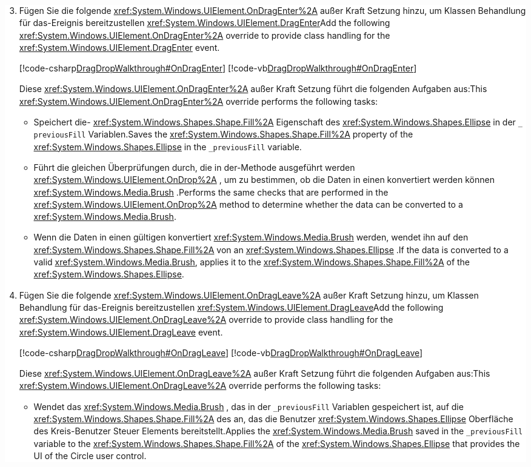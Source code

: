 3. <span data-ttu-id="70dd1-238">Fügen Sie die folgende <xref:System.Windows.UIElement.OnDragEnter%2A> außer Kraft Setzung hinzu, um Klassen Behandlung für das-Ereignis bereitzustellen <xref:System.Windows.UIElement.DragEnter></span><span class="sxs-lookup"><span data-stu-id="70dd1-238">Add the following <xref:System.Windows.UIElement.OnDragEnter%2A> override to provide class handling for the <xref:System.Windows.UIElement.DragEnter> event.</span></span>

     [!code-csharp[DragDropWalkthrough#OnDragEnter](~/samples/snippets/csharp/VS_Snippets_Wpf/DragDropWalkthrough/CS/Circle.xaml.cs#ondragenter)]
     [!code-vb[DragDropWalkthrough#OnDragEnter](~/samples/snippets/visualbasic/VS_Snippets_Wpf/DragDropWalkthrough/VB/Circle.xaml.vb#ondragenter)]

     <span data-ttu-id="70dd1-239">Diese <xref:System.Windows.UIElement.OnDragEnter%2A> außer Kraft Setzung führt die folgenden Aufgaben aus:</span><span class="sxs-lookup"><span data-stu-id="70dd1-239">This <xref:System.Windows.UIElement.OnDragEnter%2A> override performs the following tasks:</span></span>

    - <span data-ttu-id="70dd1-240">Speichert die- <xref:System.Windows.Shapes.Shape.Fill%2A> Eigenschaft des <xref:System.Windows.Shapes.Ellipse> in der `_previousFill` Variablen.</span><span class="sxs-lookup"><span data-stu-id="70dd1-240">Saves the <xref:System.Windows.Shapes.Shape.Fill%2A> property of the <xref:System.Windows.Shapes.Ellipse> in the `_previousFill` variable.</span></span>

    - <span data-ttu-id="70dd1-241">Führt die gleichen Überprüfungen durch, die in der-Methode ausgeführt werden <xref:System.Windows.UIElement.OnDrop%2A> , um zu bestimmen, ob die Daten in einen konvertiert werden können <xref:System.Windows.Media.Brush> .</span><span class="sxs-lookup"><span data-stu-id="70dd1-241">Performs the same checks that are performed in the <xref:System.Windows.UIElement.OnDrop%2A> method to determine whether the data can be converted to a <xref:System.Windows.Media.Brush>.</span></span>

    - <span data-ttu-id="70dd1-242">Wenn die Daten in einen gültigen konvertiert <xref:System.Windows.Media.Brush> werden, wendet ihn auf den <xref:System.Windows.Shapes.Shape.Fill%2A> von an <xref:System.Windows.Shapes.Ellipse> .</span><span class="sxs-lookup"><span data-stu-id="70dd1-242">If the data is converted to a valid <xref:System.Windows.Media.Brush>, applies it to the <xref:System.Windows.Shapes.Shape.Fill%2A> of the <xref:System.Windows.Shapes.Ellipse>.</span></span>

4. <span data-ttu-id="70dd1-243">Fügen Sie die folgende <xref:System.Windows.UIElement.OnDragLeave%2A> außer Kraft Setzung hinzu, um Klassen Behandlung für das-Ereignis bereitzustellen <xref:System.Windows.UIElement.DragLeave></span><span class="sxs-lookup"><span data-stu-id="70dd1-243">Add the following <xref:System.Windows.UIElement.OnDragLeave%2A> override to provide class handling for the <xref:System.Windows.UIElement.DragLeave> event.</span></span>

     [!code-csharp[DragDropWalkthrough#OnDragLeave](~/samples/snippets/csharp/VS_Snippets_Wpf/DragDropWalkthrough/CS/Circle.xaml.cs#ondragleave)]
     [!code-vb[DragDropWalkthrough#OnDragLeave](~/samples/snippets/visualbasic/VS_Snippets_Wpf/DragDropWalkthrough/VB/Circle.xaml.vb#ondragleave)]

     <span data-ttu-id="70dd1-244">Diese <xref:System.Windows.UIElement.OnDragLeave%2A> außer Kraft Setzung führt die folgenden Aufgaben aus:</span><span class="sxs-lookup"><span data-stu-id="70dd1-244">This <xref:System.Windows.UIElement.OnDragLeave%2A> override performs the following tasks:</span></span>

    - <span data-ttu-id="70dd1-245">Wendet das <xref:System.Windows.Media.Brush> , das in der `_previousFill` Variablen gespeichert ist, auf die <xref:System.Windows.Shapes.Shape.Fill%2A> des an, das die Benutzer <xref:System.Windows.Shapes.Ellipse> Oberfläche des Kreis-Benutzer Steuer Elements bereitstellt.</span><span class="sxs-lookup"><span data-stu-id="70dd1-245">Applies the <xref:System.Windows.Media.Brush> saved in the `_previousFill` variable to the <xref:System.Windows.Shapes.Shape.Fill%2A> of the <xref:System.Windows.Shapes.Ellipse> that provides the UI of the Circle user control.</span></span>
